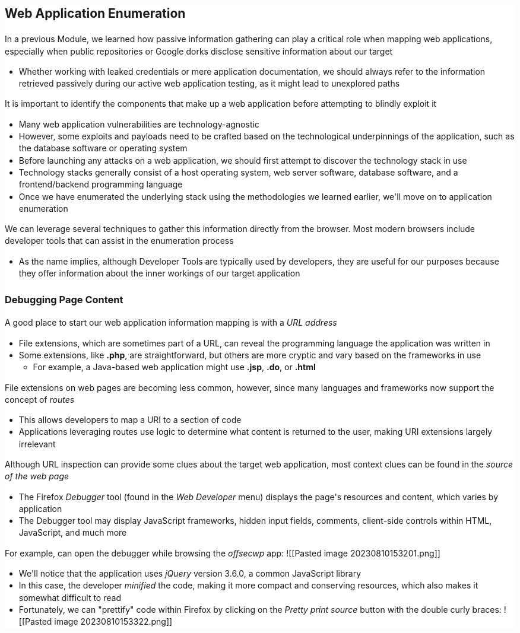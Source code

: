 ## Web Application Enumeration
In a previous Module, we learned how passive information gathering can play a critical role when mapping web applications, especially when public repositories or Google dorks disclose sensitive information about our target
+ Whether working with leaked credentials or mere application documentation, we should always refer to the information retrieved passively during our active web application testing, as it might lead to unexplored paths

It is important to identify the components that make up a web application before attempting to blindly exploit it 
+ Many web application vulnerabilities are technology-agnostic
+ However, some exploits and payloads need to be crafted based on the technological underpinnings of the application, such as the database software or operating system
+ Before launching any attacks on a web application, we should first attempt to discover the technology stack in use
+ Technology stacks generally consist of a host operating system, web server software, database software, and a frontend/backend programming language
+ Once we have enumerated the underlying stack using the methodologies we learned earlier, we'll move on to application enumeration

We can leverage several techniques to gather this information directly from the browser. Most modern browsers include developer tools that can assist in the enumeration process
+ As the name implies, although Developer Tools are typically used by developers, they are useful for our purposes because they offer information about the inner workings of our target application

### Debugging Page Content 
A good place to start our web application information mapping is with a *URL address*
+ File extensions, which are sometimes part of a URL, can reveal the programming language the application was written in
+ Some extensions, like **.php**, are straightforward, but others are more cryptic and vary based on the frameworks in use
	+ For example, a Java-based web application might use **.jsp**, **.do**, or **.html**

File extensions on web pages are becoming less common, however, since many languages and frameworks now support the concept of _routes_
+ This allows developers to map a URI to a section of code 
+ Applications leveraging routes use logic to determine what content is returned to the user, making URI extensions largely irrelevant

Although URL inspection can provide some clues about the target web application, most context clues can be found in the *source of the web page*
+ The Firefox _Debugger_ tool (found in the _Web Developer_ menu) displays the page's resources and content, which varies by application
+ The Debugger tool may display JavaScript frameworks, hidden input fields, comments, client-side controls within HTML, JavaScript, and much more

For example, can open the debugger while browsing the *offsecwp* app:
![[Pasted image 20230810153201.png]]
+ We'll notice that the application uses _jQuery_ version 3.6.0, a common JavaScript library
+ In this case, the developer _minified_ the code, making it more compact and conserving resources, which also makes it somewhat difficult to read
+ Fortunately, we can "prettify" code within Firefox by clicking on the _Pretty print source_ button with the double curly braces:
![[Pasted image 20230810153322.png]]
